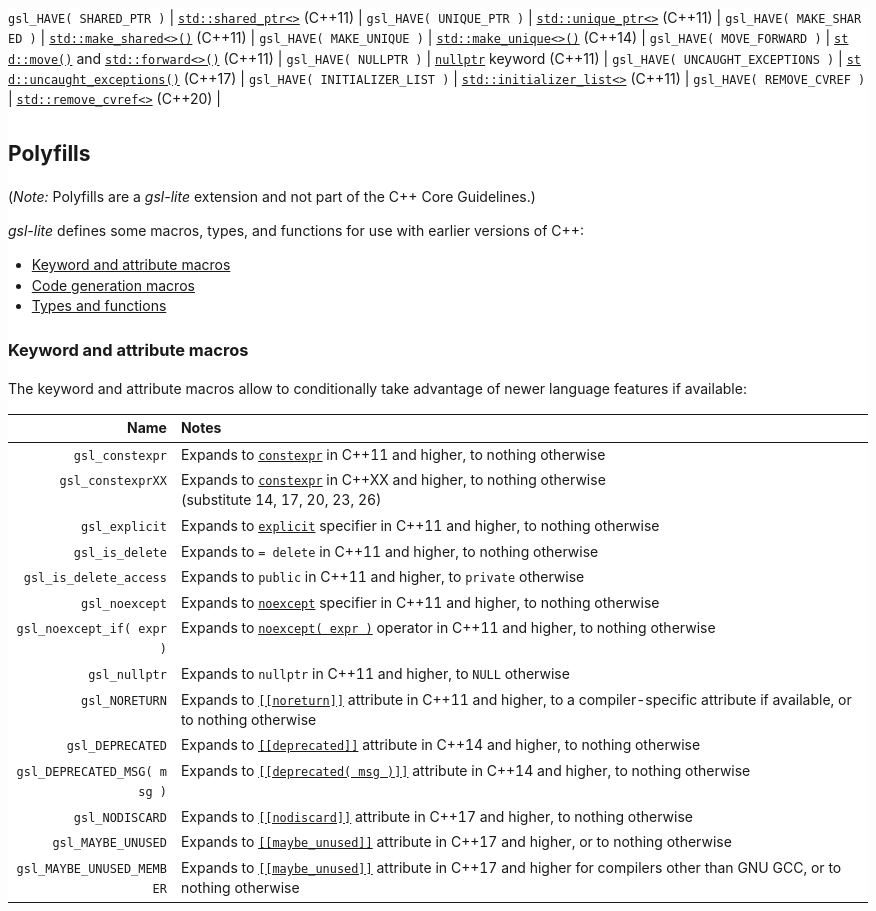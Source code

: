 `gsl_HAVE( SHARED_PTR )`                | [`std::shared_ptr<>`](https://en.cppreference.com/w/cpp/memory/shared_ptr) (C++11) |
`gsl_HAVE( UNIQUE_PTR )`                | [`std::unique_ptr<>`](https://en.cppreference.com/w/cpp/memory/unique_ptr) (C++11) |
`gsl_HAVE( MAKE_SHARED )`               | [`std::make_shared<>()`](https://en.cppreference.com/w/cpp/memory/shared_ptr/make_shared) (C++11) |
`gsl_HAVE( MAKE_UNIQUE )`               | [`std::make_unique<>()`](https://en.cppreference.com/w/cpp/memory/unique_ptr/make_unique) (C++14) |
`gsl_HAVE( MOVE_FORWARD )`              | [`std::move()`](https://en.cppreference.com/w/cpp/utility/move) and [`std::forward<>()`](https://en.cppreference.com/w/cpp/utility/forward) (C++11) |
`gsl_HAVE( NULLPTR )`                   | [`nullptr`](https://en.cppreference.com/w/cpp/language/nullptr) keyword (C++11) |
`gsl_HAVE( UNCAUGHT_EXCEPTIONS )`       | [`std::uncaught_exceptions()`](https://en.cppreference.com/w/cpp/error/uncaught_exception) (C++17) |
`gsl_HAVE( INITIALIZER_LIST )`          | [`std::initializer_list<>`](https://en.cppreference.com/w/cpp/utility/initializer_list) (C++11) |
`gsl_HAVE( REMOVE_CVREF )`              | [`std::remove_cvref<>`](https://en.cppreference.com/w/cpp/types/remove_cvref) (C++20) |


## Polyfills

(*Note:* Polyfills are a *gsl-lite* extension and not part of the C++ Core Guidelines.)

*gsl-lite* defines some macros, types, and functions for use with earlier versions of C++:

- [Keyword and attribute macros](#keyword-and-attribute-macros)
- [Code generation macros](#code-generation-macros)
- [Types and functions](#types-and-functions)

### Keyword and attribute macros

The keyword and attribute macros allow to conditionally take advantage of newer language features if available:

Name                        | Notes           |
---------------------------:|:----------------|
`gsl_constexpr`             | Expands to [`constexpr`](https://en.cppreference.com/w/cpp/language/constexpr) in C++11 and higher, to nothing otherwise |
`gsl_constexprXX`           | Expands to [`constexpr`](https://en.cppreference.com/w/cpp/language/constexpr) in C++XX and higher, to nothing otherwise<br>(substitute 14, 17, 20, 23, 26) |
`gsl_explicit`              | Expands to [`explicit`](https://en.cppreference.com/w/cpp/language/explicit) specifier in C++11 and higher, to nothing otherwise |
`gsl_is_delete`             | Expands to `= delete` in C++11 and higher, to nothing otherwise |
`gsl_is_delete_access`      | Expands to `public` in C++11 and higher, to `private` otherwise |
`gsl_noexcept`              | Expands to [`noexcept`](https://en.cppreference.com/w/cpp/language/noexcept_spec) specifier in C++11 and higher, to nothing otherwise |
`gsl_noexcept_if( expr )`   | Expands to [`noexcept( expr )`](https://en.cppreference.com/w/cpp/language/noexcept) operator in C++11 and higher, to nothing otherwise |
`gsl_nullptr`               | Expands to `nullptr` in C++11 and higher, to `NULL` otherwise |
`gsl_NORETURN`              | Expands to [`[[noreturn]]`](https://en.cppreference.com/w/cpp/language/attributes/noreturn) attribute in C++11 and higher, to a compiler-specific attribute if available, or to nothing otherwise |
`gsl_DEPRECATED`            | Expands to [`[[deprecated]]`](https://en.cppreference.com/w/cpp/language/attributes/deprecated) attribute in C++14 and higher, to nothing otherwise |
`gsl_DEPRECATED_MSG( msg )` | Expands to [`[[deprecated( msg )]]`](https://en.cppreference.com/w/cpp/language/attributes/deprecated) attribute in C++14 and higher, to nothing otherwise |
`gsl_NODISCARD`             | Expands to [`[[nodiscard]]`](https://en.cppreference.com/w/cpp/language/attributes/nodiscard) attribute in C++17 and higher, to nothing otherwise |
`gsl_MAYBE_UNUSED`          | Expands to [`[[maybe_unused]]`](https://en.cppreference.com/w/cpp/language/attributes/maybe_unused) attribute in C++17 and higher, or to nothing otherwise |
`gsl_MAYBE_UNUSED_MEMBER`   | Expands to [`[[maybe_unused]]`](https://en.cppreference.com/w/cpp/language/attributes/maybe_unused) attribute in C++17 and higher for compilers other than GNU GCC, or to nothing otherwise |